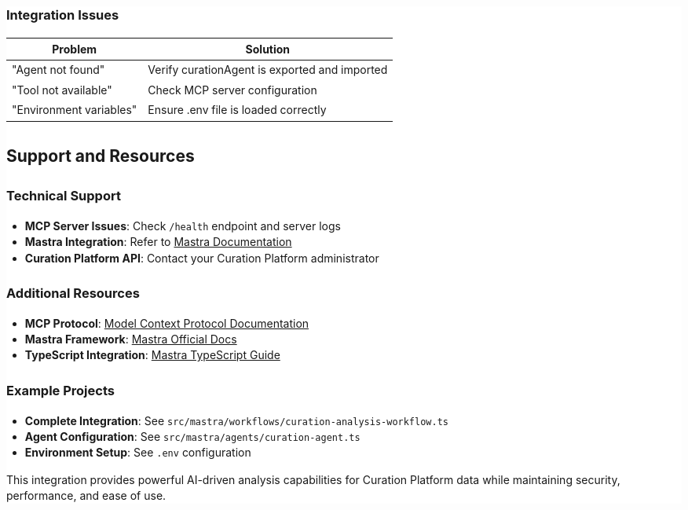 ### Integration Issues
| Problem | Solution |
|---------|----------|
| "Agent not found" | Verify curationAgent is exported and imported |
| "Tool not available" | Check MCP server configuration |
| "Environment variables" | Ensure .env file is loaded correctly |

## Support and Resources

### Technical Support
- **MCP Server Issues**: Check `/health` endpoint and server logs
- **Mastra Integration**: Refer to [Mastra Documentation](https://mastra.ai/en/docs)
- **Curation Platform API**: Contact your Curation Platform administrator

### Additional Resources
- **MCP Protocol**: [Model Context Protocol Documentation](https://modelcontextprotocol.io/)
- **Mastra Framework**: [Mastra Official Docs](https://mastra.ai/en/docs)
- **TypeScript Integration**: [Mastra TypeScript Guide](https://mastra.ai/en/docs/getting-started)

### Example Projects
- **Complete Integration**: See `src/mastra/workflows/curation-analysis-workflow.ts`
- **Agent Configuration**: See `src/mastra/agents/curation-agent.ts`
- **Environment Setup**: See `.env` configuration

This integration provides powerful AI-driven analysis capabilities for Curation Platform data while maintaining security, performance, and ease of use.